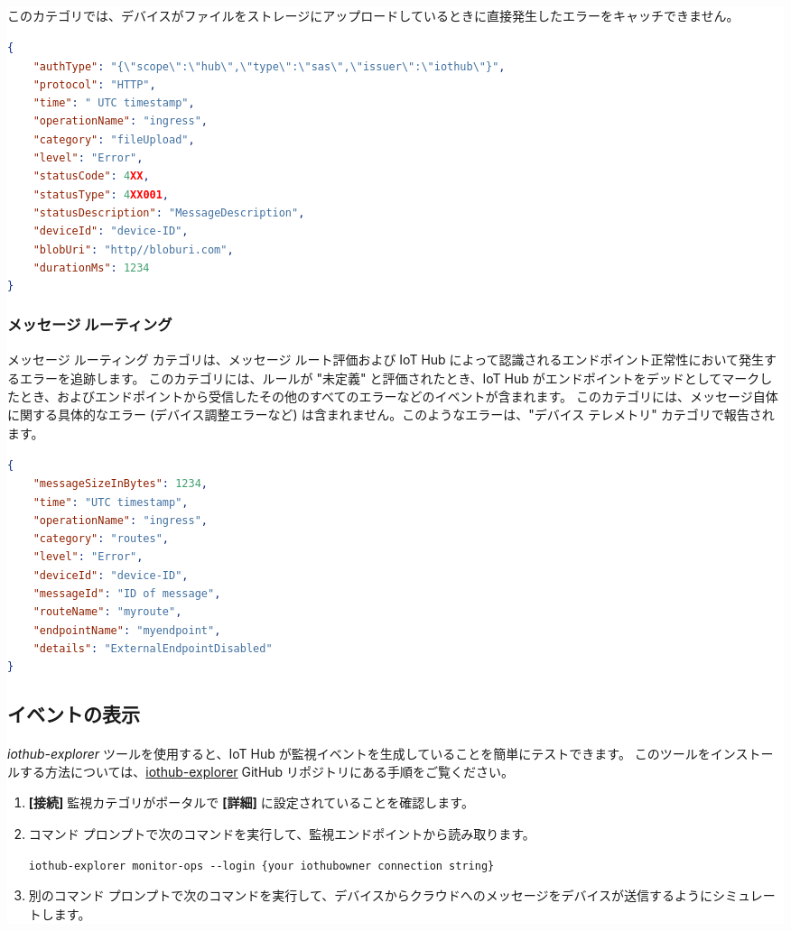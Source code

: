 このカテゴリでは、デバイスがファイルをストレージにアップロードしているときに直接発生したエラーをキャッチできません。

```json
{
    "authType": "{\"scope\":\"hub\",\"type\":\"sas\",\"issuer\":\"iothub\"}",
    "protocol": "HTTP",
    "time": " UTC timestamp",
    "operationName": "ingress",
    "category": "fileUpload",
    "level": "Error",
    "statusCode": 4XX,
    "statusType": 4XX001,
    "statusDescription": "MessageDescription",
    "deviceId": "device-ID",
    "blobUri": "http//bloburi.com",
    "durationMs": 1234
}
```

### <a name="message-routing"></a>メッセージ ルーティング

メッセージ ルーティング カテゴリは、メッセージ ルート評価および IoT Hub によって認識されるエンドポイント正常性において発生するエラーを追跡します。 このカテゴリには、ルールが "未定義" と評価されたとき、IoT Hub がエンドポイントをデッドとしてマークしたとき、およびエンドポイントから受信したその他のすべてのエラーなどのイベントが含まれます。 このカテゴリには、メッセージ自体に関する具体的なエラー (デバイス調整エラーなど) は含まれません。このようなエラーは、"デバイス テレメトリ" カテゴリで報告されます。

```json
{
    "messageSizeInBytes": 1234,
    "time": "UTC timestamp",
    "operationName": "ingress",
    "category": "routes",
    "level": "Error",
    "deviceId": "device-ID",
    "messageId": "ID of message",
    "routeName": "myroute",
    "endpointName": "myendpoint",
    "details": "ExternalEndpointDisabled"
}
```

## <a name="view-events"></a>イベントの表示

*iothub-explorer* ツールを使用すると、IoT Hub が監視イベントを生成していることを簡単にテストできます。 このツールをインストールする方法については、[iothub-explorer][lnk-iothub-explorer] GitHub リポジトリにある手順をご覧ください。

1. **[接続]** 監視カテゴリがポータルで **[詳細]** に設定されていることを確認します。

1. コマンド プロンプトで次のコマンドを実行して、監視エンドポイントから読み取ります。

    ```
    iothub-explorer monitor-ops --login {your iothubowner connection string}
    ```

1. 別のコマンド プロンプトで次のコマンドを実行して、デバイスからクラウドへのメッセージをデバイスが送信するようにシミュレートします。


[1]: media/iot-hub-operations-monitoring/enable-OM-1.png
[2]: media/iot-hub-operations-monitoring/enable-OM-2.png
[img-endpoints]: media/iot-hub-operations-monitoring/monitoring-endpoint.png
[img-service-key]: media/iot-hub-operations-monitoring/service-key.png
[lnk-blog-announcement]: https://azure.microsoft.com/blog/monitor-your-azure-iot-accelerators-with-azure-monitor-and-azure-resource-health
[lnk-monitor]: iot-hub-monitor-resource-health.md
[lnk-get-started]: iot-hub-csharp-csharp-getstarted.md
[lnk-diagnostic-metrics]: iot-hub-metrics.md
[lnk-scaling]: iot-hub-scaling.md
[lnk-dr]: iot-hub-ha-dr.md
[lnk-devguide]: iot-hub-devguide.md
[lnk-iotedge]: ../iot-edge/tutorial-simulate-device-linux.md
[lnk-iothub-explorer]: https://github.com/azure/iothub-explorer
[lnk-eventhubs-tutorial]: ../event-hubs/event-hubs-csharp-ephcs-getstarted.md